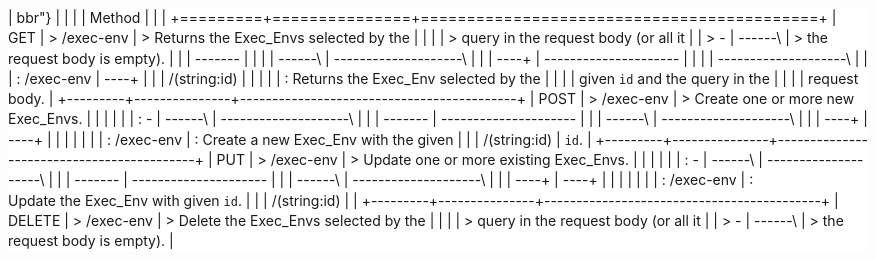 | bbr"}   |               |                                           |
| Method  |               |                                           |
+=========+===============+===========================================+
| GET     | > /exec-env   | > Returns the Exec\_Envs selected by the  |
|         |               | > query in the request body (or all it    |
| > -     | \-\-\-\-\-\-\ | > the request body is empty).             |
|         | -\-\-\-\-\-\- |                                           |
|         | \-\-\-\-\-\-\ | \-\-\-\-\-\-\-\-\-\-\-\-\-\-\-\-\-\-\-\-\ |
|         | -\-\--+       | -\-\-\-\-\-\-\-\-\-\-\-\-\-\-\-\-\-\-\-\- |
|         |               | \-\-\-\-\-\-\-\-\-\-\-\-\-\-\-\-\-\-\-\-\ |
|         | :   /exec-env | -\-\--+                                   |
|         | /(string:id)  |                                           |
|         |               | :   Returns the Exec\_Env selected by the |
|         |               |     given `id` and the query in the       |
|         |               |     request body.                         |
+---------+---------------+-------------------------------------------+
| POST    | > /exec-env   | > Create one or more new Exec\_Envs.      |
|         |               |                                           |
| :   -   | \-\-\-\-\-\-\ | \-\-\-\-\-\-\-\-\-\-\-\-\-\-\-\-\-\-\-\-\ |
|         | -\-\-\-\-\-\- | -\-\-\-\-\-\-\-\-\-\-\-\-\-\-\-\-\-\-\-\- |
|         | \-\-\-\-\-\-\ | \-\-\-\-\-\-\-\-\-\-\-\-\-\-\-\-\-\-\-\-\ |
|         | -\-\--+       | -\-\--+                                   |
|         |               |                                           |
|         | :   /exec-env | :   Create a new Exec\_Env with the given |
|         | /(string:id)  |     `id`.                                 |
+---------+---------------+-------------------------------------------+
| PUT     | > /exec-env   | > Update one or more existing Exec\_Envs. |
|         |               |                                           |
| :   -   | \-\-\-\-\-\-\ | \-\-\-\-\-\-\-\-\-\-\-\-\-\-\-\-\-\-\-\-\ |
|         | -\-\-\-\-\-\- | -\-\-\-\-\-\-\-\-\-\-\-\-\-\-\-\-\-\-\-\- |
|         | \-\-\-\-\-\-\ | \-\-\-\-\-\-\-\-\-\-\-\-\-\-\-\-\-\-\-\-\ |
|         | -\-\--+       | -\-\--+                                   |
|         |               |                                           |
|         | :   /exec-env | :   Update the Exec\_Env with given `id`. |
|         | /(string:id)  |                                           |
+---------+---------------+-------------------------------------------+
| DELETE  | > /exec-env   | > Delete the Exec\_Envs selected by the   |
|         |               | > query in the request body (or all it    |
| > -     | \-\-\-\-\-\-\ | > the request body is empty).             |